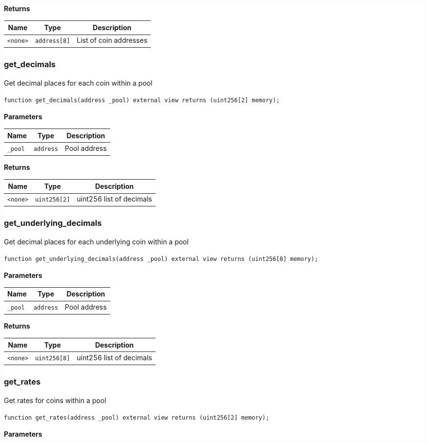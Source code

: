 **Returns**

|Name|Type|Description|
|----|----|-----------|
|`<none>`|`address[8]`|List of coin addresses|


### get_decimals

Get decimal places for each coin within a pool


```solidity
function get_decimals(address _pool) external view returns (uint256[2] memory);
```
**Parameters**

|Name|Type|Description|
|----|----|-----------|
|`_pool`|`address`|Pool address|

**Returns**

|Name|Type|Description|
|----|----|-----------|
|`<none>`|`uint256[2]`|uint256 list of decimals|


### get_underlying_decimals

Get decimal places for each underlying coin within a pool


```solidity
function get_underlying_decimals(address _pool) external view returns (uint256[8] memory);
```
**Parameters**

|Name|Type|Description|
|----|----|-----------|
|`_pool`|`address`|Pool address|

**Returns**

|Name|Type|Description|
|----|----|-----------|
|`<none>`|`uint256[8]`|uint256 list of decimals|


### get_rates

Get rates for coins within a pool


```solidity
function get_rates(address _pool) external view returns (uint256[2] memory);
```
**Parameters**
